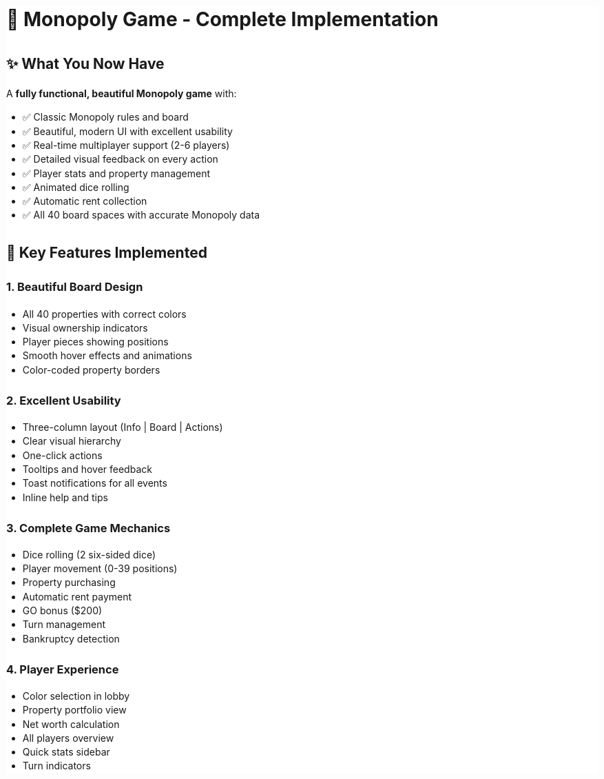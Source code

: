 # 🎲 Monopoly Game - Complete Implementation

## ✨ What You Now Have

A **fully functional, beautiful Monopoly game** with:
- ✅ Classic Monopoly rules and board
- ✅ Beautiful, modern UI with excellent usability
- ✅ Real-time multiplayer support (2-6 players)
- ✅ Detailed visual feedback on every action
- ✅ Player stats and property management
- ✅ Animated dice rolling
- ✅ Automatic rent collection
- ✅ All 40 board spaces with accurate Monopoly data

## 🎯 Key Features Implemented

### 1. **Beautiful Board Design**
- All 40 properties with correct colors
- Visual ownership indicators
- Player pieces showing positions
- Smooth hover effects and animations
- Color-coded property borders

### 2. **Excellent Usability**
- Three-column layout (Info | Board | Actions)
- Clear visual hierarchy
- One-click actions
- Tooltips and hover feedback
- Toast notifications for all events
- Inline help and tips

### 3. **Complete Game Mechanics**
- Dice rolling (2 six-sided dice)
- Player movement (0-39 positions)
- Property purchasing
- Automatic rent payment
- GO bonus ($200)
- Turn management
- Bankruptcy detection

### 4. **Player Experience**
- Color selection in lobby
- Property portfolio view
- Net worth calculation
- All players overview
- Quick stats sidebar
- Turn indicators
